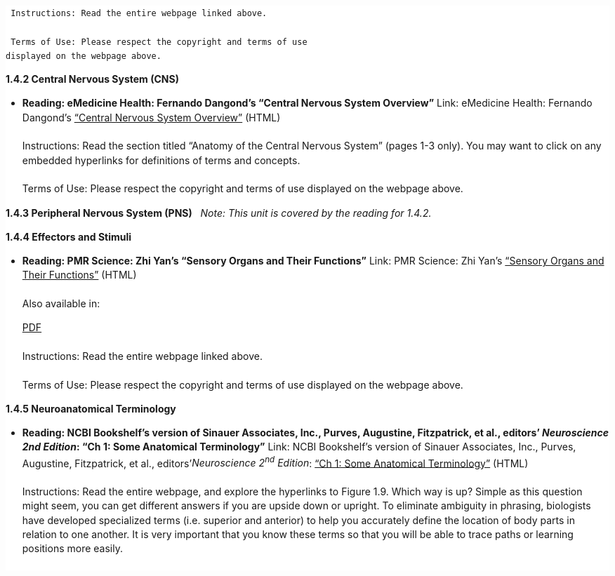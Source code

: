      Instructions: Read the entire webpage linked above.  
        
     Terms of Use: Please respect the copyright and terms of use
    displayed on the webpage above.

**1.4.2 Central Nervous System (CNS)** <span id="1.4.2"></span> 
-   **Reading: eMedicine Health: Fernando Dangond’s “Central Nervous
    System Overview”**
    Link: eMedicine Health: Fernando Dangond’s [“Central Nervous System
    Overview”](http://www.emedicinehealth.com/anatomy_of_the_central_nervous_system/article_em.htm)
    (HTML)  
        
     Instructions: Read the section titled “Anatomy of the Central
    Nervous System” (pages 1-3 only). You may want to click on any
    embedded hyperlinks for definitions of terms and concepts.  
        
     Terms of Use: Please respect the copyright and terms of use
    displayed on the webpage above.

**1.4.3 Peripheral Nervous System (PNS)** <span id="1.4.3"></span> 
*Note: This unit is covered by the reading for 1.4.2.*

**1.4.4 Effectors and Stimuli** <span id="1.4.4"></span> 
-   **Reading: PMR Science: Zhi Yan’s “Sensory Organs and Their
    Functions”**
    Link: PMR Science: Zhi Yan’s [“Sensory Organs and Their
    Functions”](http://pmr-science.wikispaces.com/1.1+Sensory+Organs+and+Their+Functions)
    (HTML)  
        
     Also available in:  

    [PDF](http://pmr-science.wikispaces.com/page/pdf/1.1+Sensory+Organs+and+Their+Functions)  
        
     Instructions: Read the entire webpage linked above.  
        
     Terms of Use: Please respect the copyright and terms of use
    displayed on the webpage above.

**1.4.5 Neuroanatomical Terminology** <span id="1.4.5"></span> 
-   **Reading: NCBI Bookshelf’s version of Sinauer Associates, Inc.,
    Purves, Augustine, Fitzpatrick, et al., editors’ *Neuroscience 2nd
    Edition*: “Ch 1: Some Anatomical Terminology”**
    Link: NCBI Bookshelf’s version of Sinauer Associates, Inc., Purves,
    Augustine, Fitzpatrick, et al., editors’*Neuroscience 2<sup>nd</sup>
    Edition*: [“Ch 1: Some Anatomical
    Terminology”](http://www.ncbi.nlm.nih.gov/books/NBK10971/#A65)
    (HTML)  
        
     Instructions: Read the entire webpage, and explore the hyperlinks
    to Figure 1.9. Which way is up? Simple as this question might seem,
    you can get different answers if you are upside down or upright. To
    eliminate ambiguity in phrasing, biologists have developed
    specialized terms (i.e. superior and anterior) to help you
    accurately define the location of body parts in relation to one
    another. It is very important that you know these terms so that you
    will be able to trace paths or learning positions more easily.  
        